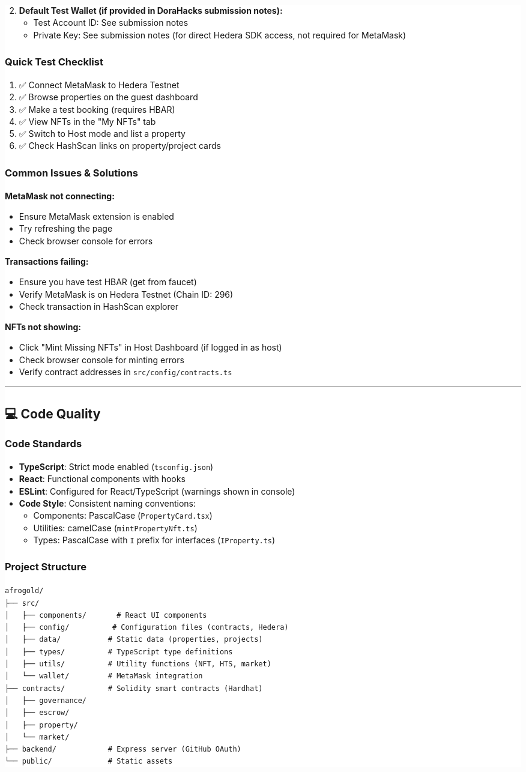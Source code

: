 2. **Default Test Wallet (if provided in DoraHacks submission notes):**
   - Test Account ID: See submission notes
   - Private Key: See submission notes (for direct Hedera SDK access, not required for MetaMask)

### Quick Test Checklist

1. ✅ Connect MetaMask to Hedera Testnet
2. ✅ Browse properties on the guest dashboard
3. ✅ Make a test booking (requires HBAR)
4. ✅ View NFTs in the "My NFTs" tab
5. ✅ Switch to Host mode and list a property
6. ✅ Check HashScan links on property/project cards

### Common Issues & Solutions

**MetaMask not connecting:**
- Ensure MetaMask extension is enabled
- Try refreshing the page
- Check browser console for errors

**Transactions failing:**
- Ensure you have test HBAR (get from faucet)
- Verify MetaMask is on Hedera Testnet (Chain ID: 296)
- Check transaction in HashScan explorer

**NFTs not showing:**
- Click "Mint Missing NFTs" in Host Dashboard (if logged in as host)
- Check browser console for minting errors
- Verify contract addresses in `src/config/contracts.ts`

---

## 💻 Code Quality

### Code Standards

- **TypeScript**: Strict mode enabled (`tsconfig.json`)
- **React**: Functional components with hooks
- **ESLint**: Configured for React/TypeScript (warnings shown in console)
- **Code Style**: Consistent naming conventions:
  - Components: PascalCase (`PropertyCard.tsx`)
  - Utilities: camelCase (`mintPropertyNft.ts`)
  - Types: PascalCase with `I` prefix for interfaces (`IProperty.ts`)

### Project Structure

```
afrogold/
├── src/
│   ├── components/       # React UI components
│   ├── config/          # Configuration files (contracts, Hedera)
│   ├── data/           # Static data (properties, projects)
│   ├── types/          # TypeScript type definitions
│   ├── utils/          # Utility functions (NFT, HTS, market)
│   └── wallet/         # MetaMask integration
├── contracts/          # Solidity smart contracts (Hardhat)
│   ├── governance/
│   ├── escrow/
│   ├── property/
│   └── market/
├── backend/            # Express server (GitHub OAuth)
└── public/             # Static assets
```
